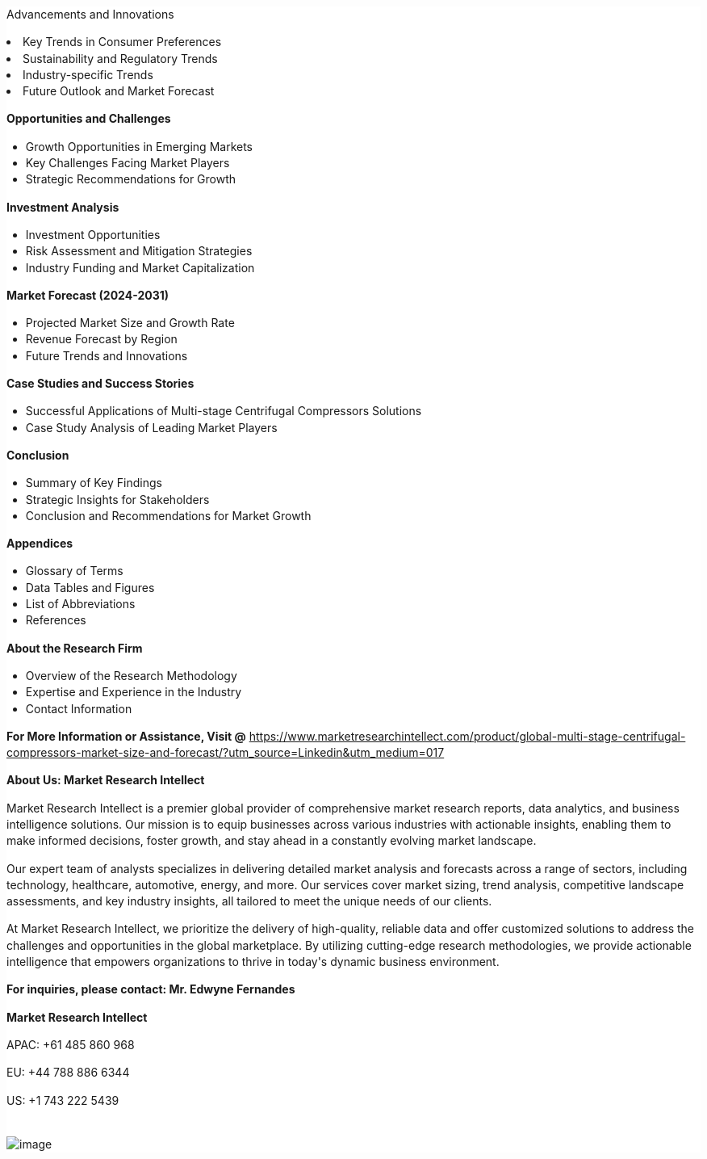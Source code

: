 Advancements and Innovations</li><li>Key Trends in Consumer Preferences</li><li>Sustainability and Regulatory Trends</li><li>Industry-specific Trends</li><li>Future Outlook and Market Forecast</li></ul><p><strong>Opportunities and Challenges</strong></p><ul><li>Growth Opportunities in Emerging Markets</li><li>Key Challenges Facing Market Players</li><li>Strategic Recommendations for Growth</li></ul><p><strong>Investment Analysis</strong></p><ul><li>Investment Opportunities</li><li>Risk Assessment and Mitigation Strategies</li><li>Industry Funding and Market Capitalization</li></ul><p><strong>Market Forecast (2024-2031)</strong></p><ul><li>Projected Market Size and Growth Rate</li><li>Revenue Forecast by Region</li><li>Future Trends and Innovations</li></ul><p><strong>Case Studies and Success Stories</strong></p><ul><li>Successful Applications of Multi-stage Centrifugal Compressors Solutions</li><li>Case Study Analysis of Leading Market Players</li></ul><p><strong>Conclusion</strong></p><ul><li>Summary of Key Findings</li><li>Strategic Insights for Stakeholders</li><li>Conclusion and Recommendations for Market Growth</li></ul><p><strong>Appendices</strong></p><ul><li>Glossary of Terms</li><li>Data Tables and Figures</li><li>List of Abbreviations</li><li>References</li></ul><p><strong>About the Research Firm</strong></p><ul><li>Overview of the Research Methodology</li><li>Expertise and Experience in the Industry</li><li>Contact Information</li></ul></div><div class="article-main__content" data-test-id="publishing-text-block"><p><span class="font-[700]"><strong>For More Information or Assistance, Visit @</strong>&nbsp;<a href="https://www.marketresearchintellect.com/product/global-multi-stage-centrifugal-compressors-market-size-and-forecast/?utm_source=Linkedin&utm_medium=017">https://www.marketresearchintellect.com/product/global-multi-stage-centrifugal-compressors-market-size-and-forecast/?utm_source=Linkedin&utm_medium=017</a></span></p><p><strong>About Us: Market Research Intellect</strong></p><p>Market Research Intellect is a premier global provider of comprehensive market research reports, data analytics, and business intelligence solutions. Our mission is to equip businesses across various industries with actionable insights, enabling them to make informed decisions, foster growth, and stay ahead in a constantly evolving market landscape.</p><p>Our expert team of analysts specializes in delivering detailed market analysis and forecasts across a range of sectors, including technology, healthcare, automotive, energy, and more. Our services cover market sizing, trend analysis, competitive landscape assessments, and key industry insights, all tailored to meet the unique needs of our clients.</p><p>At Market Research Intellect, we prioritize the delivery of high-quality, reliable data and offer customized solutions to address the challenges and opportunities in the global marketplace. By utilizing cutting-edge research methodologies, we provide actionable intelligence that empowers organizations to thrive in today's dynamic business environment.</p><p><strong>For inquiries, please contact: Mr. Edwyne Fernandes</strong></p><p><strong>Market Research Intellect</strong></p><p>APAC: +61 485 860 968</p><p>EU: +44 788 886 6344</p><p>US: +1 743 222 5439</p></div><div class="article-main__content" data-test-id="publishing-text-block">&nbsp;</div>
![image](https://github.com/user-attachments/assets/d5a13e05-a671-4f2b-b660-0d9585efefc3)
